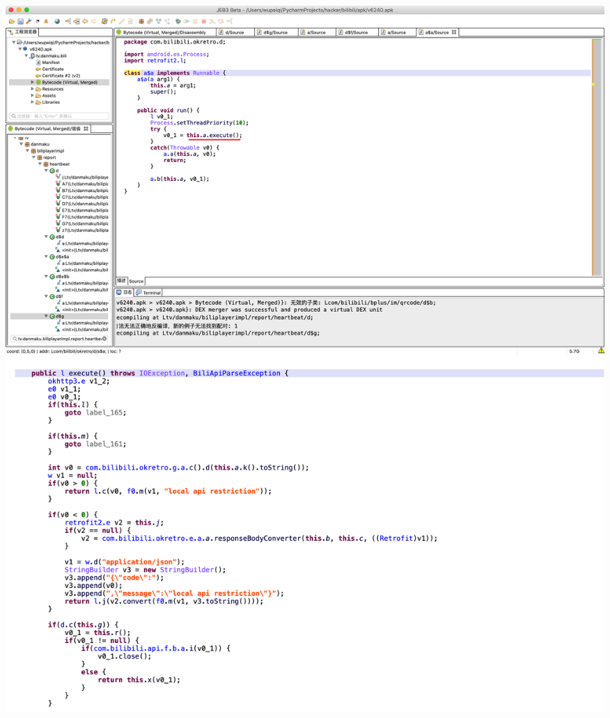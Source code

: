 




![image-20211029225027968](assets/image-20211029225027968.png)







![image-20211029225107652](assets/image-20211029225107652.png)
